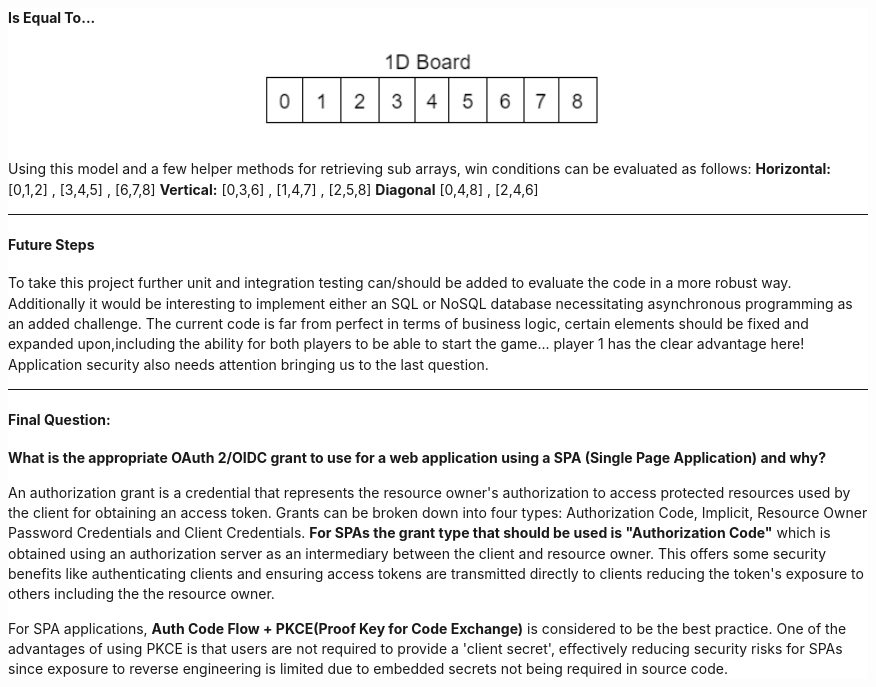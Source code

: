 <p>
  
**Is Equal To...**
  
</p>

</div>


<div align="center">

<img src="ReadmeMedia/1d.png" alt="drawing" width="400"/>

</div>

Using this model and a few helper methods for retrieving sub arrays, win conditions can be evaluated as follows:
**Horizontal:** [0,1,2] , [3,4,5] , [6,7,8]
**Vertical:** [0,3,6] , [1,4,7] , [2,5,8]
**Diagonal** [0,4,8] , [2,4,6]

---

#### Future Steps
To take this project further unit and integration testing can/should be added to evaluate the code in a more robust way. Additionally it would be interesting to implement either an SQL or NoSQL database necessitating asynchronous programming as an added challenge. The current code is far from perfect in terms of business logic, certain elements should be fixed and expanded upon,including the ability for both players to be able to start the game... player 1 has the clear advantage here! Application security also needs attention bringing us to the last question.

---

#### Final Question: 
**What is the appropriate OAuth 2/OIDC grant to use for a web application using a SPA (Single Page Application) and why?**

An authorization grant is a credential that represents the resource owner's authorization to access protected resources used by the client for obtaining an access token. Grants can be broken down into four types: Authorization Code, Implicit, Resource Owner Password Credentials and Client Credentials.
**For SPAs the grant type that should be used is "Authorization Code"** which is obtained using an authorization server as an intermediary between the client and resource owner. This offers some security benefits like authenticating clients and ensuring access tokens are transmitted directly to clients reducing the token's exposure to others including the the resource owner.

For SPA applications, **Auth Code Flow + PKCE(Proof Key for Code Exchange)** is considered to be the best practice. One of the advantages of using PKCE is that users are not required to provide a 'client secret', effectively reducing security risks for SPAs since exposure to reverse engineering is limited due to embedded secrets not being required in source code.
